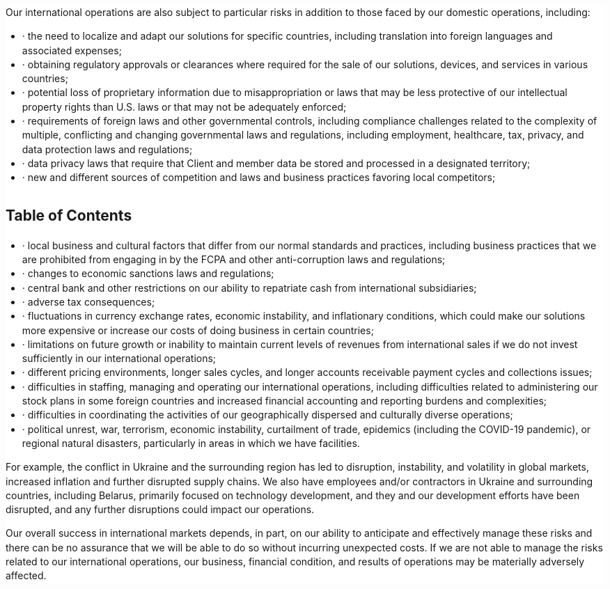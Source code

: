 Our international operations are also subject to particular risks in addition to those faced by our domestic operations, including:

- · the need to localize and adapt our solutions for specific countries, including translation into foreign languages and associated expenses;
- · obtaining regulatory approvals or clearances where required for the sale of our solutions, devices, and services in various countries;
- · potential loss of proprietary information due to misappropriation or laws that may be less protective of our intellectual property rights than U.S. laws or that may not be adequately enforced;
- · requirements of foreign laws and other governmental controls, including compliance challenges related to the complexity of multiple, conflicting and changing governmental laws and regulations, including employment, healthcare, tax, privacy, and data protection laws and regulations;
- · data privacy laws that require that Client and member data be stored and processed in a designated territory;
- · new and different sources of competition and laws and business practices favoring local competitors;

## Table of Contents

- · local business and cultural factors that differ from our normal standards and practices, including business practices that we are prohibited from engaging in by the FCPA and other anti-corruption laws and regulations;
- · changes to economic sanctions laws and regulations;
- · central bank and other restrictions on our ability to repatriate cash from international subsidiaries;
- · adverse tax consequences;
- · fluctuations in currency exchange rates, economic instability, and inflationary conditions, which could make our solutions more expensive or increase our costs of doing business in certain countries;
- · limitations on future growth or inability to maintain current levels of revenues from international sales if we do not invest sufficiently in our international operations;
- · different pricing environments, longer sales cycles, and longer accounts receivable payment cycles and collections issues;
- · difficulties in staffing, managing and operating our international operations, including difficulties related to administering our stock plans in some foreign countries and increased financial accounting and reporting burdens and complexities;
- · difficulties in coordinating the activities of our geographically dispersed and culturally diverse operations;
- · political unrest, war, terrorism, economic instability, curtailment of trade, epidemics (including the COVID-19 pandemic), or regional natural disasters, particularly in areas in which we have facilities.

For example, the conflict in Ukraine and the surrounding region has led to disruption, instability, and volatility in global markets, increased inflation and further disrupted supply chains. We also have employees and/or contractors in Ukraine and surrounding countries, including Belarus, primarily focused on technology development, and they and our development efforts have been disrupted, and any further disruptions could impact our operations.

Our overall success in international markets depends, in part, on our ability to anticipate and effectively manage these risks and there can be no assurance that we will be able to do so without incurring unexpected costs. If we are not able to manage the risks related to our international operations, our business, financial condition, and results of operations may be materially adversely affected.
